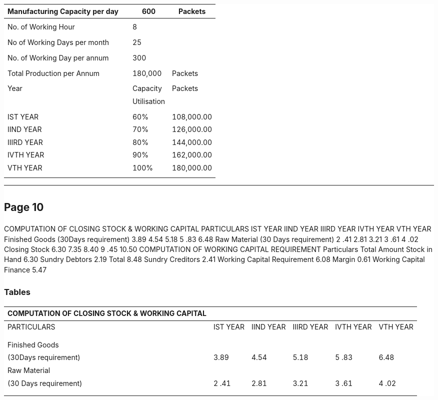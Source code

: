 | Manufacturing Capacity per day |  | 600 | Packets |
|---|---|---|---|
|  |  |  |  |
| No. of Working Hour |  | 8 |  |
|  |  |  |  |
| No of Working Days per month |  | 25 |  |
|  |  |  |  |
| No. of Working Day per annum |  | 300 |  |
|  |  |  |  |
| Total Production per Annum |  | 180,000 | Packets |
|  |  |  |  |
| Year |  | Capacity | Packets |
|  |  | Utilisation |  |
|  |  |  |  |
| IST YEAR |  | 60% | 108,000.00 |
| IIND YEAR |  | 70% | 126,000.00 |
| IIIRD YEAR |  | 80% | 144,000.00 |
| IVTH YEAR |  | 90% | 162,000.00 |
| VTH YEAR |  | 100% | 180,000.00 |
|  |  |  |  |

---

## Page 10

COMPUTATION OF CLOSING STOCK & WORKING CAPITAL PARTICULARS IST YEAR IIND YEAR IIIRD YEAR IVTH YEAR VTH YEAR Finished Goods (30Days requirement) 3.89 4.54 5.18 5 .83 6.48 Raw Material (30 Days requirement) 2 .41 2.81 3.21 3 .61 4 .02 Closing Stock 6.30 7.35 8.40 9 .45 10.50 COMPUTATION OF WORKING CAPITAL REQUIREMENT Particulars Total Amount Stock in Hand 6.30 Sundry Debtors 2.19 Total 8.48 Sundry Creditors 2.41 Working Capital Requirement 6.08 Margin 0.61 Working Capital Finance 5.47

### Tables

| COMPUTATION OF CLOSING STOCK & WORKING CAPITAL |  |  |  |  |  |
|---|---|---|---|---|---|
| PARTICULARS | IST YEAR | IIND YEAR | IIIRD YEAR | IVTH YEAR | VTH YEAR |
|  |  |  |  |  |  |
|  |  |  |  |  |  |
| Finished Goods |  |  |  |  |  |
| (30Days requirement) | 3.89 | 4.54 | 5.18 | 5 .83 | 6.48 |
| Raw Material |  |  |  |  |  |
| (30 Days requirement) | 2 .41 | 2.81 | 3.21 | 3 .61 | 4 .02 |
|  |  |  |  |  |  |
|  |  |  |  |  |  |